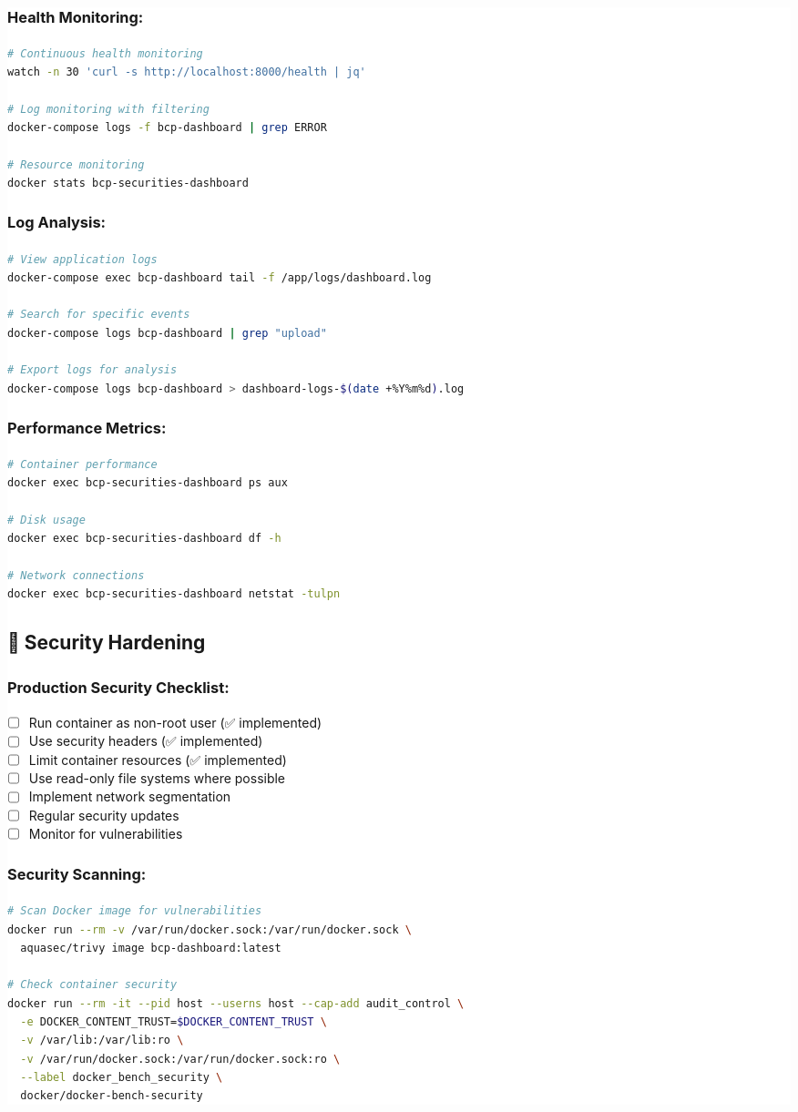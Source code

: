 ### **Health Monitoring:**
```bash
# Continuous health monitoring
watch -n 30 'curl -s http://localhost:8000/health | jq'

# Log monitoring with filtering
docker-compose logs -f bcp-dashboard | grep ERROR

# Resource monitoring
docker stats bcp-securities-dashboard
```

### **Log Analysis:**
```bash
# View application logs
docker-compose exec bcp-dashboard tail -f /app/logs/dashboard.log

# Search for specific events
docker-compose logs bcp-dashboard | grep "upload"

# Export logs for analysis
docker-compose logs bcp-dashboard > dashboard-logs-$(date +%Y%m%d).log
```

### **Performance Metrics:**
```bash
# Container performance
docker exec bcp-securities-dashboard ps aux

# Disk usage
docker exec bcp-securities-dashboard df -h

# Network connections
docker exec bcp-securities-dashboard netstat -tulpn
```

## 🔐 Security Hardening

### **Production Security Checklist:**
- [ ] Run container as non-root user (✅ implemented)
- [ ] Use security headers (✅ implemented)
- [ ] Limit container resources (✅ implemented)
- [ ] Use read-only file systems where possible
- [ ] Implement network segmentation
- [ ] Regular security updates
- [ ] Monitor for vulnerabilities

### **Security Scanning:**
```bash
# Scan Docker image for vulnerabilities
docker run --rm -v /var/run/docker.sock:/var/run/docker.sock \
  aquasec/trivy image bcp-dashboard:latest

# Check container security
docker run --rm -it --pid host --userns host --cap-add audit_control \
  -e DOCKER_CONTENT_TRUST=$DOCKER_CONTENT_TRUST \
  -v /var/lib:/var/lib:ro \
  -v /var/run/docker.sock:/var/run/docker.sock:ro \
  --label docker_bench_security \
  docker/docker-bench-security
```

